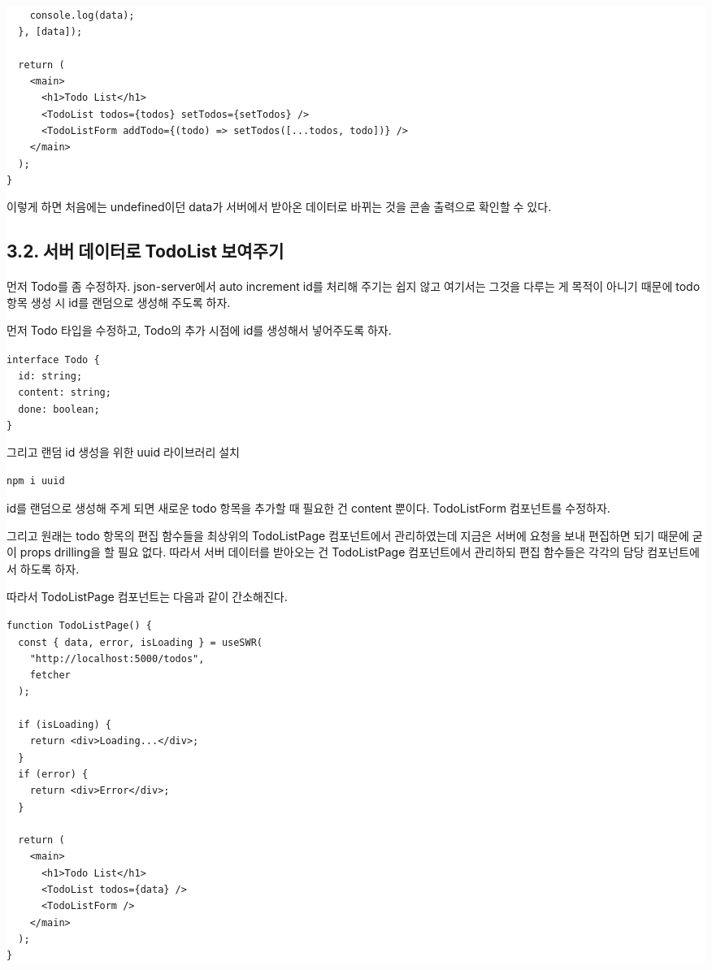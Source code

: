 ```tsx
    console.log(data);
  }, [data]);

  return (
    <main>
      <h1>Todo List</h1>
      <TodoList todos={todos} setTodos={setTodos} />
      <TodoListForm addTodo={(todo) => setTodos([...todos, todo])} />
    </main>
  );
}
```

이렇게 하면 처음에는 undefined이던 data가 서버에서 받아온 데이터로 바뀌는 것을 콘솔 출력으로 확인할 수 있다.

## 3.2. 서버 데이터로 TodoList 보여주기

먼저 Todo를 좀 수정하자. json-server에서 auto increment id를 처리해 주기는 쉽지 않고 여기서는 그것을 다루는 게 목적이 아니기 때문에 todo 항목 생성 시 id를 랜덤으로 생성해 주도록 하자.

먼저 Todo 타입을 수정하고, Todo의 추가 시점에 id를 생성해서 넣어주도록 하자.

```tsx
interface Todo {
  id: string;
  content: string;
  done: boolean;
}
```

그리고 랜덤 id 생성을 위한 uuid 라이브러리 설치

```bash
npm i uuid
```

id를 랜덤으로 생성해 주게 되면 새로운 todo 항목을 추가할 때 필요한 건 content 뿐이다. TodoListForm 컴포넌트를 수정하자.

그리고 원래는 todo 항목의 편집 함수들을 최상위의 TodoListPage 컴포넌트에서 관리하였는데 지금은 서버에 요청을 보내 편집하면 되기 때문에 굳이 props drilling을 할 필요 없다. 따라서 서버 데이터를 받아오는 건 TodoListPage 컴포넌트에서 관리하되 편집 함수들은 각각의 담당 컴포넌트에서 하도록 하자.

따라서 TodoListPage 컴포넌트는 다음과 같이 간소해진다.


```tsx
function TodoListPage() {
  const { data, error, isLoading } = useSWR(
    "http://localhost:5000/todos",
    fetcher
  );

  if (isLoading) {
    return <div>Loading...</div>;
  }
  if (error) {
    return <div>Error</div>;
  }

  return (
    <main>
      <h1>Todo List</h1>
      <TodoList todos={data} />
      <TodoListForm />
    </main>
  );
}
```
